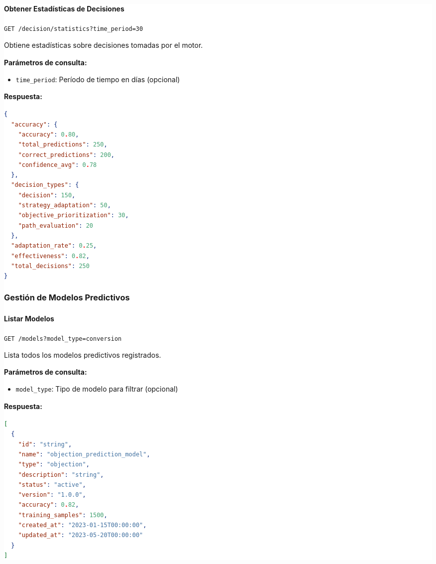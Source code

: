 #### Obtener Estadísticas de Decisiones

```
GET /decision/statistics?time_period=30
```

Obtiene estadísticas sobre decisiones tomadas por el motor.

**Parámetros de consulta:**
- `time_period`: Período de tiempo en días (opcional)

**Respuesta:**

```json
{
  "accuracy": {
    "accuracy": 0.80,
    "total_predictions": 250,
    "correct_predictions": 200,
    "confidence_avg": 0.78
  },
  "decision_types": {
    "decision": 150,
    "strategy_adaptation": 50,
    "objective_prioritization": 30,
    "path_evaluation": 20
  },
  "adaptation_rate": 0.25,
  "effectiveness": 0.82,
  "total_decisions": 250
}
```

### Gestión de Modelos Predictivos

#### Listar Modelos

```
GET /models?model_type=conversion
```

Lista todos los modelos predictivos registrados.

**Parámetros de consulta:**
- `model_type`: Tipo de modelo para filtrar (opcional)

**Respuesta:**

```json
[
  {
    "id": "string",
    "name": "objection_prediction_model",
    "type": "objection",
    "description": "string",
    "status": "active",
    "version": "1.0.0",
    "accuracy": 0.82,
    "training_samples": 1500,
    "created_at": "2023-01-15T00:00:00",
    "updated_at": "2023-05-20T00:00:00"
  }
]
```
